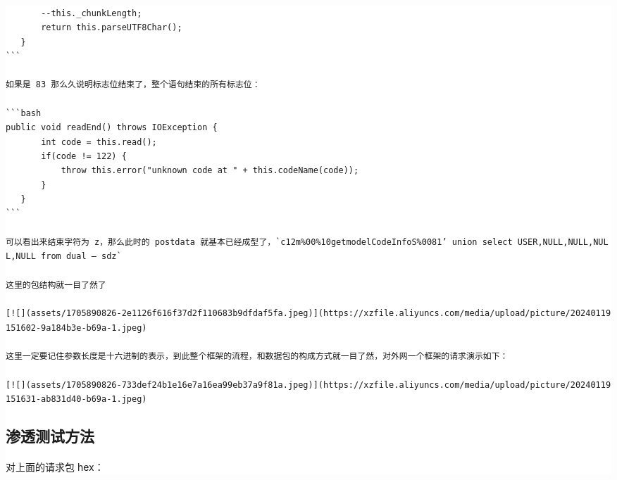            --this._chunkLength;
           return this.parseUTF8Char();
       }
    ```
    
    如果是 83 那么久说明标志位结束了，整个语句结束的所有标志位：
    
    ```bash
    public void readEnd() throws IOException {
           int code = this.read();
           if(code != 122) {
               throw this.error("unknown code at " + this.codeName(code));
           }
       }
    ```
    
    可以看出来结束字符为 z，那么此时的 postdata 就基本已经成型了，`c12m%00%10getmodelCodeInfoS%0081’ union select USER,NULL,NULL,NULL,NULL from dual – sdz`
    
    这里的包结构就一目了然了
    
    [![](assets/1705890826-2e1126f616f37d2f110683b9dfdaf5fa.jpeg)](https://xzfile.aliyuncs.com/media/upload/picture/20240119151602-9a184b3e-b69a-1.jpeg)
    
    这里一定要记住参数长度是十六进制的表示，到此整个框架的流程，和数据包的构成方式就一目了然，对外网一个框架的请求演示如下：
    
    [![](assets/1705890826-733def24b1e16e7a16ea99eb37a9f81a.jpeg)](https://xzfile.aliyuncs.com/media/upload/picture/20240119151631-ab831d40-b69a-1.jpeg)
    

## 渗透测试方法

对上面的请求包 hex：
